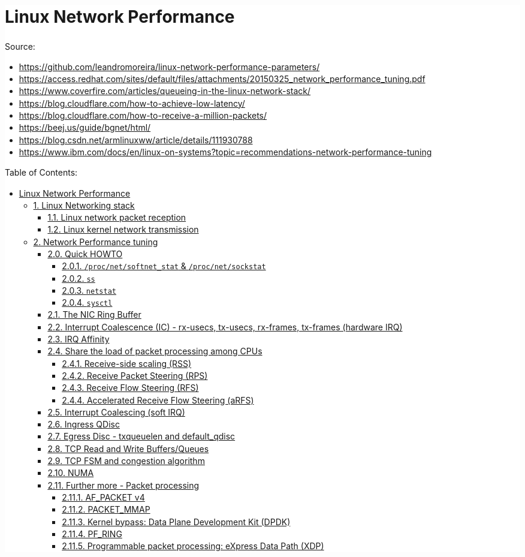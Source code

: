 # Linux Network Performance

Source:

- <https://github.com/leandromoreira/linux-network-performance-parameters/>
- <https://access.redhat.com/sites/default/files/attachments/20150325_network_performance_tuning.pdf>
- <https://www.coverfire.com/articles/queueing-in-the-linux-network-stack/>
- <https://blog.cloudflare.com/how-to-achieve-low-latency/>
- <https://blog.cloudflare.com/how-to-receive-a-million-packets/>
- <https://beej.us/guide/bgnet/html/>
- <https://blog.csdn.net/armlinuxww/article/details/111930788>
- <https://www.ibm.com/docs/en/linux-on-systems?topic=recommendations-network-performance-tuning>

Table of Contents:

- [Linux Network Performance](#linux-network-performance)
  - [1. Linux Networking stack](#1-linux-networking-stack)
    - [1.1. Linux network packet reception](#11-linux-network-packet-reception)
    - [1.2. Linux kernel network transmission](#12-linux-kernel-network-transmission)
  - [2. Network Performance tuning](#2-network-performance-tuning)
    - [2.0. Quick HOWTO](#20-quick-howto)
      - [2.0.1. `/proc/net/softnet_stat` \& `/proc/net/sockstat`](#201-procnetsoftnet_stat--procnetsockstat)
      - [2.0.2. `ss`](#202-ss)
      - [2.0.3. `netstat`](#203-netstat)
      - [2.0.4. `sysctl`](#204-sysctl)
    - [2.1. The NIC Ring Buffer](#21-the-nic-ring-buffer)
    - [2.2. Interrupt Coalescence (IC) - rx-usecs, tx-usecs, rx-frames, tx-frames (hardware IRQ)](#22-interrupt-coalescence-ic---rx-usecs-tx-usecs-rx-frames-tx-frames-hardware-irq)
    - [2.3. IRQ Affinity](#23-irq-affinity)
    - [2.4. Share the load of packet processing among CPUs](#24-share-the-load-of-packet-processing-among-cpus)
      - [2.4.1. Receive-side scaling (RSS)](#241-receive-side-scaling-rss)
      - [2.4.2. Receive Packet Steering (RPS)](#242-receive-packet-steering-rps)
      - [2.4.3. Receive Flow Steering (RFS)](#243-receive-flow-steering-rfs)
      - [2.4.4. Accelerated Receive Flow Steering (aRFS)](#244-accelerated-receive-flow-steering-arfs)
    - [2.5. Interrupt Coalescing (soft IRQ)](#25-interrupt-coalescing-soft-irq)
    - [2.6. Ingress QDisc](#26-ingress-qdisc)
    - [2.7. Egress Disc - txqueuelen and default_qdisc](#27-egress-disc---txqueuelen-and-default_qdisc)
    - [2.8. TCP Read and Write Buffers/Queues](#28-tcp-read-and-write-buffersqueues)
    - [2.9. TCP FSM and congestion algorithm](#29-tcp-fsm-and-congestion-algorithm)
    - [2.10. NUMA](#210-numa)
    - [2.11. Further more - Packet processing](#211-further-more---packet-processing)
      - [2.11.1. AF_PACKET v4](#2111-af_packet-v4)
      - [2.11.2. PACKET_MMAP](#2112-packet_mmap)
      - [2.11.3. Kernel bypass: Data Plane Development Kit (DPDK)](#2113-kernel-bypass-data-plane-development-kit-dpdk)
      - [2.11.4. PF_RING](#2114-pf_ring)
      - [2.11.5. Programmable packet processing: eXpress Data Path (XDP)](#2115-programmable-packet-processing-express-data-path-xdp)
